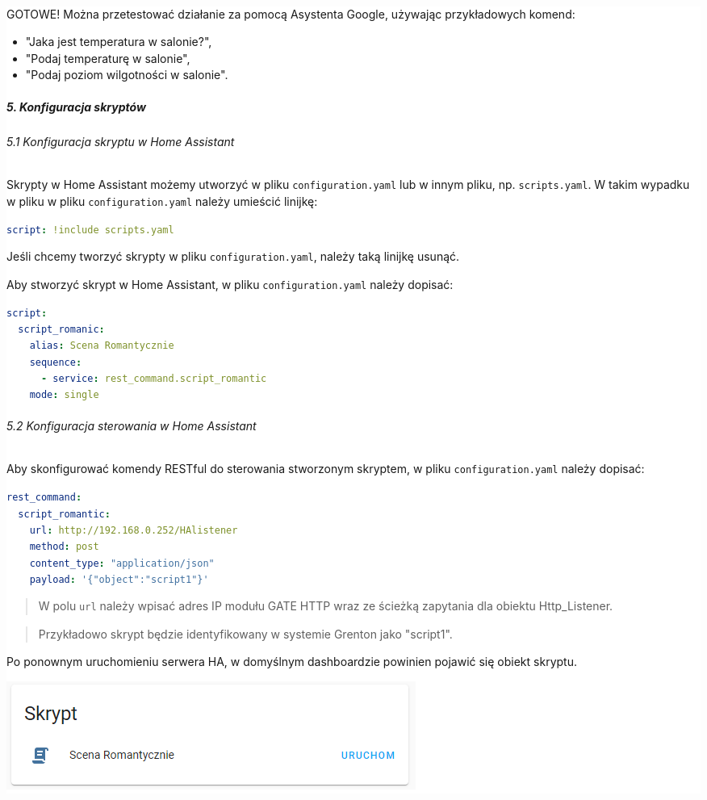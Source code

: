 GOTOWE! Można przetestować działanie za pomocą Asystenta Google, używając przykładowych komend:

- "Jaka jest temperatura w salonie?",
- "Podaj temperaturę w salonie",
- "Podaj poziom wilgotności w salonie".



##### 5. Konfiguracja skryptów

###### 5.1 Konfiguracja skryptu w Home Assistant

Skrypty w Home Assistant możemy utworzyć w pliku `configuration.yaml` lub w innym pliku, np. `scripts.yaml`. W takim wypadku w pliku w pliku `configuration.yaml` należy umieścić linijkę:

```yaml
script: !include scripts.yaml
```

Jeśli chcemy tworzyć skrypty w pliku `configuration.yaml`, należy taką linijkę usunąć.

Aby stworzyć skrypt w Home Assistant, w pliku `configuration.yaml` należy dopisać:

```yaml
script:
  script_romanic:
    alias: Scena Romantycznie
    sequence:
      - service: rest_command.script_romantic
    mode: single
```



###### 5.2 Konfiguracja sterowania w Home Assistant

Aby skonfigurować komendy RESTful do sterowania stworzonym skryptem, w pliku `configuration.yaml` należy dopisać:

```yaml
rest_command:
  script_romantic:
    url: http://192.168.0.252/HAlistener
    method: post
    content_type: "application/json"
    payload: '{"object":"script1"}'
```

> W polu `url` należy wpisać adres IP modułu GATE HTTP wraz ze ścieżką zapytania dla obiektu Http_Listener.

> Przykładowo skrypt będzie identyfikowany w systemie Grenton jako "script1".



Po ponownym uruchomieniu serwera HA, w domyślnym dashboardzie powinien pojawić się obiekt skryptu. 

![](img50.png)
